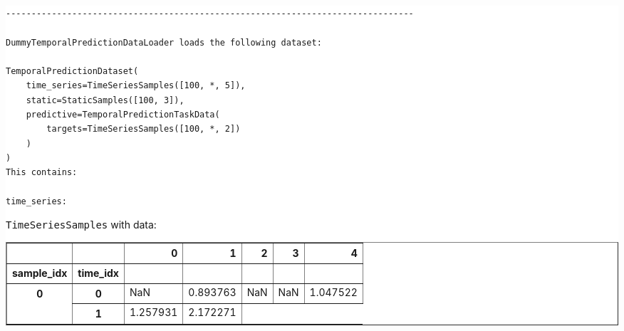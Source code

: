     
    --------------------------------------------------------------------------------
    
    DummyTemporalPredictionDataLoader loads the following dataset:
    
    TemporalPredictionDataset(
        time_series=TimeSeriesSamples([100, *, 5]),
        static=StaticSamples([100, 3]),
        predictive=TemporalPredictionTaskData(
            targets=TimeSeriesSamples([100, *, 2])
        )
    )
    This contains:
    
    time_series:



<p><span style="font-family: monospace;">TimeSeriesSamples</span> with data:</p><div>
<style scoped>
    .dataframe tbody tr th:only-of-type {
        vertical-align: middle;
    }

    .dataframe tbody tr th {
        vertical-align: top;
    }

    .dataframe thead th {
        text-align: right;
    }
</style>
<table border="1" class="dataframe">
  <thead>
    <tr style="text-align: right;">
      <th></th>
      <th></th>
      <th>0</th>
      <th>1</th>
      <th>2</th>
      <th>3</th>
      <th>4</th>
    </tr>
    <tr>
      <th>sample_idx</th>
      <th>time_idx</th>
      <th></th>
      <th></th>
      <th></th>
      <th></th>
      <th></th>
    </tr>
  </thead>
  <tbody>
    <tr>
      <th rowspan="5" valign="top">0</th>
      <th>0</th>
      <td>NaN</td>
      <td>0.893763</td>
      <td>NaN</td>
      <td>NaN</td>
      <td>1.047522</td>
    </tr>
    <tr>
      <th>1</th>
      <td>1.257931</td>
      <td>2.172271</td>